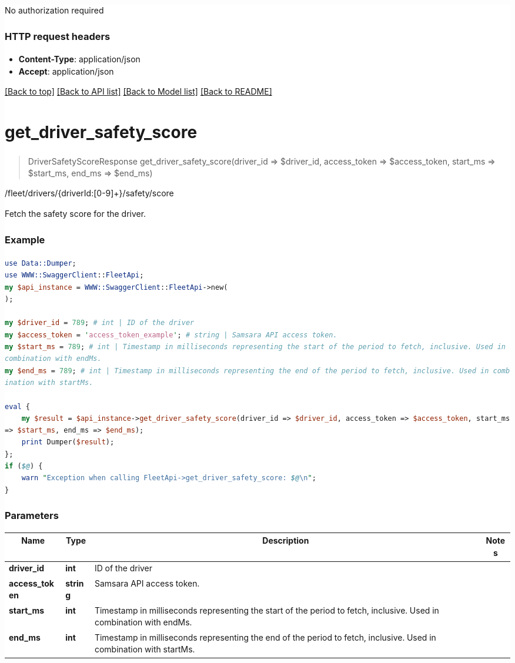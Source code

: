 No authorization required

### HTTP request headers

 - **Content-Type**: application/json
 - **Accept**: application/json

[[Back to top]](#) [[Back to API list]](../README.md#documentation-for-api-endpoints) [[Back to Model list]](../README.md#documentation-for-models) [[Back to README]](../README.md)

# **get_driver_safety_score**
> DriverSafetyScoreResponse get_driver_safety_score(driver_id => $driver_id, access_token => $access_token, start_ms => $start_ms, end_ms => $end_ms)

/fleet/drivers/{driverId:[0-9]+}/safety/score

Fetch the safety score for the driver.

### Example 
```perl
use Data::Dumper;
use WWW::SwaggerClient::FleetApi;
my $api_instance = WWW::SwaggerClient::FleetApi->new(
);

my $driver_id = 789; # int | ID of the driver
my $access_token = 'access_token_example'; # string | Samsara API access token.
my $start_ms = 789; # int | Timestamp in milliseconds representing the start of the period to fetch, inclusive. Used in combination with endMs.
my $end_ms = 789; # int | Timestamp in milliseconds representing the end of the period to fetch, inclusive. Used in combination with startMs.

eval { 
    my $result = $api_instance->get_driver_safety_score(driver_id => $driver_id, access_token => $access_token, start_ms => $start_ms, end_ms => $end_ms);
    print Dumper($result);
};
if ($@) {
    warn "Exception when calling FleetApi->get_driver_safety_score: $@\n";
}
```

### Parameters

Name | Type | Description  | Notes
------------- | ------------- | ------------- | -------------
 **driver_id** | **int**| ID of the driver | 
 **access_token** | **string**| Samsara API access token. | 
 **start_ms** | **int**| Timestamp in milliseconds representing the start of the period to fetch, inclusive. Used in combination with endMs. | 
 **end_ms** | **int**| Timestamp in milliseconds representing the end of the period to fetch, inclusive. Used in combination with startMs. | 
